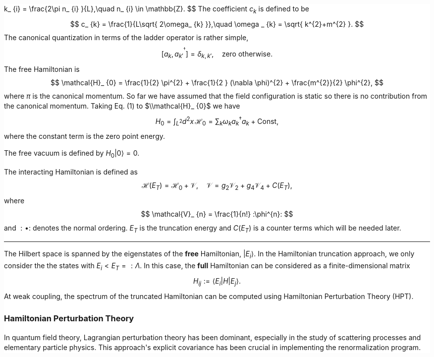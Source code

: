 k_ {i} = \frac{2\pi n_ {i} }{L},\quad  n_ {i} \in \mathbb{Z}.
$$
The coefficient $c_ {k}$ is defined to be 
$$
c_ {k}  = \frac{1}{L\sqrt{ 2\omega_ {k} }},\quad  \omega _ {k}  = \sqrt{ k^{2}+m^{2} }.
$$
The canonical quantization in terms of the ladder operator is rather simple,
$$
[a_ {k} , a_ {k'}^{^{\dagger}}] = \delta_ {k,k'},\quad  \text{zero otherwise.}
$$
The free Hamiltonian is 
$$
\mathcal{H}_ {0} = \frac{1}{2} \pi^{2} + \frac{1}{2 } (\nabla \phi)^{2} + \frac{m^{2}}{2} \phi^{2},
$$
where $\pi$ is the canonical momentum. So far we have assumed that the field configuration is static so there is no contribution from the canonical momentum. Taking Eq. (1) to $\\mathcal{H}_ {0}$ we have
$$
H_ {0} = \int _ {L^{2}} d^{2}x \,  \mathcal{H}_ {0} = \sum_ {k} \omega_ {k} a_ {k} ^{\dagger} a_ {k}  + \text{Const},
$$
where the constant term is the zero point energy. 

The free vacuum is defined by $H_ {0} \left\lvert{0}\right\rangle=0$. 

The interacting Hamiltonian is defined as 
$$
\mathcal{H} (E_ {T}) = \mathcal{H}_ {0} + \mathcal{V}, \quad  \mathcal{V}=g_ {2} \mathcal{V}_ {2} + g_ {4} \mathcal{V} _ {4}+ C(E_ {T}),
$$
where 
$$
\mathcal{V}_ {n} = \frac{1}{n!} :\phi^{n}:
$$
and $:\bullet:$ denotes the normal ordering. $E_ {T}$ is the truncation energy and $C(E_ {T})$ is a counter terms which will be needed later. 

-  - -

The Hilbert space is spanned by the eigenstates of the **free** Hamiltonian, $\left\lvert{E_ {i}}\right\rangle$. In the Hamiltonian truncation approach, we only consider the the states with $E_ {i} < E_ {T}=: \Lambda$. In this case, the **full** Hamiltonian can be considered as a finite-dimensional matrix
$$
H_ {ij} := \left\langle{E_ {i}}\right\rvert H \left\lvert{E_ {j} }\right\rangle .
$$
At weak coupling, the spectrum of the truncated Hamiltonian can be computed using Hamiltonian Perturbation Theory (HPT). 

### Hamiltonian Perturbation Theory

In quantum field theory, Lagrangian perturbation theory has been dominant, especially in the study of scattering processes and elementary particle physics. This approach's explicit covariance has been crucial in implementing the renormalization program. 
